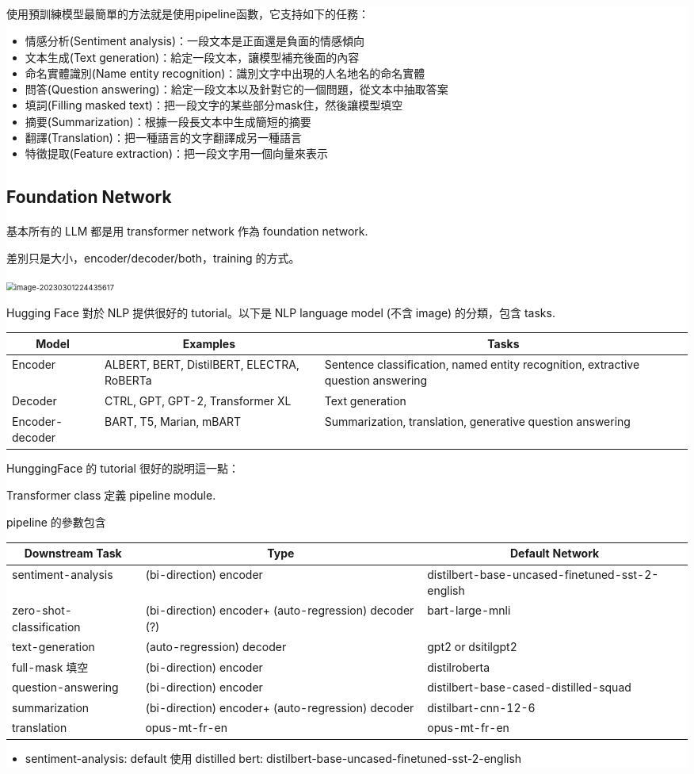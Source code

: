 使用預訓練模型最簡單的方法就是使用pipeline函數，它支持如下的任務：

- 情感分析(Sentiment analysis)：一段文本是正面還是負面的情感傾向
- 文本生成(Text generation)：給定一段文本，讓模型補充後面的內容
- 命名實體識別(Name entity recognition)：識別文字中出現的人名地名的命名實體
- 問答(Question answering)：給定一段文本以及針對它的一個問題，從文本中抽取答案
- 填詞(Filling masked text)：把一段文字的某些部分mask住，然後讓模型填空
- 摘要(Summarization)：根據一段長文本中生成簡短的摘要
- 翻譯(Translation)：把一種語言的文字翻譯成另一種語言
- 特徵提取(Feature extraction)：把一段文字用一個向量來表示



## Foundation Network

基本所有的 LLM 都是用 transformer network 作為 foundation network.

差別只是大小，encoder/decoder/both，training 的方式。



<img src="/media/image-20230301224435617.png" alt="image-20230301224435617" style="zoom: 67%;" />

Hugging Face 對於 NLP 提供很好的 tutorial。以下是 NLP language model (不含 image)  的分類，包含 tasks. 

| Model           | Examples                                   | Tasks                                                        |
| --------------- | ------------------------------------------ | ------------------------------------------------------------ |
| Encoder         | ALBERT, BERT, DistilBERT, ELECTRA, RoBERTa | Sentence classification, named entity recognition, extractive question answering |
| Decoder         | CTRL, GPT, GPT-2, Transformer XL           | Text generation                                              |
| Encoder-decoder | BART, T5, Marian, mBART                    | Summarization, translation, generative question answering    |

HunggingFace 的 tutorial 很好的説明這一點：

Transformer class 定義 pipeline module.

pipeline 的參數包含

| Downstream Task          | Type                                                  | Default Network                                 |
| ------------------------ | ----------------------------------------------------- | ----------------------------------------------- |
| sentiment-analysis       | (bi-direction) encoder                                | distilbert-base-uncased-finetuned-sst-2-english |
| zero-shot-classification | (bi-direction) encoder+ (auto-regression) decoder (?) | bart-large-mnli                                 |
| text-generation          | (auto-regression) decoder                             | gpt2 or dsitilgpt2                              |
| full-mask 填空           | (bi-direction) encoder                                | distilroberta                                   |
| question-answering       | (bi-direction) encoder                                | distilbert-base-cased-distilled-squad           |
| summarization            | (bi-direction) encoder+ (auto-regression) decoder     | distilbart-cnn-12-6                             |
| translation              | opus-mt-fr-en                                         | opus-mt-fr-en                                   |



* sentiment-analysis:  default 使用 distilled bert:  distilbert-base-uncased-finetuned-sst-2-english
